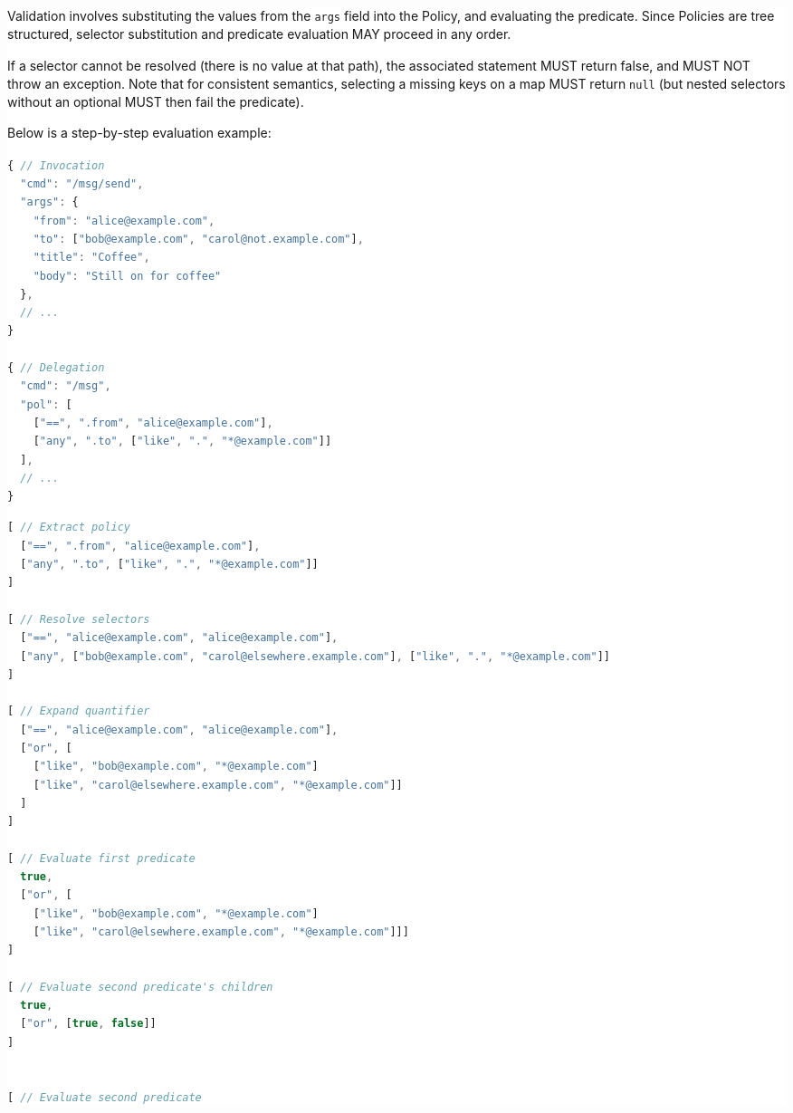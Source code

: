 Validation involves substituting the values from the `args` field into the Policy, and evaluating the predicate. Since Policies are tree structured, selector substitution and predicate evaluation MAY proceed in any order.

If a selector cannot be resolved (there is no value at that path), the associated statement MUST return false, and MUST NOT throw an exception. Note that for consistent semantics, selecting a missing keys on a map MUST return `null` (but nested selectors without an optional MUST then fail the predicate).

Below is a step-by-step evaluation example:

``` js
{ // Invocation
  "cmd": "/msg/send",
  "args": {
    "from": "alice@example.com",
    "to": ["bob@example.com", "carol@not.example.com"],
    "title": "Coffee",
    "body": "Still on for coffee"
  },
  // ...
}

{ // Delegation
  "cmd": "/msg",
  "pol": [
    ["==", ".from", "alice@example.com"],
    ["any", ".to", ["like", ".", "*@example.com"]]
  ],
  // ...
}
```

``` js
[ // Extract policy
  ["==", ".from", "alice@example.com"],
  ["any", ".to", ["like", ".", "*@example.com"]]
]

[ // Resolve selectors
  ["==", "alice@example.com", "alice@example.com"],
  ["any", ["bob@example.com", "carol@elsewhere.example.com"], ["like", ".", "*@example.com"]]
]

[ // Expand quantifier
  ["==", "alice@example.com", "alice@example.com"],
  ["or", [
    ["like", "bob@example.com", "*@example.com"]
    ["like", "carol@elsewhere.example.com", "*@example.com"]]
  ]
]

[ // Evaluate first predicate
  true,
  ["or", [
    ["like", "bob@example.com", "*@example.com"]
    ["like", "carol@elsewhere.example.com", "*@example.com"]]]
]

[ // Evaluate second predicate's children
  true,
  ["or", [true, false]]
]


[ // Evaluate second predicate
```

[Editors]: #editors
[Authors]: #authors
[Dependencies]: #dependencies
[Language]: #language
[Abstract]: #abstract
[Introduction]: #introduction
[UCAN Envelope Configuration]: #ucan-envelope-configuration
[Type Tag]: #type-tag
[Delegation Payload]: #delegation-payload
[^js-num-size]: JavaScript has a single numeric type ([`Number`][JS Number]) for both integers and floats. This representation is defined as a [IEEE-754] double-precision floating point number, which has a 53-bit significand.
[Capability]: #capability
[Subject]: #subject
[Resource]: #resource
[Powerline]: #powerline
[^powerbox]: For those familiar with design patterns for object capabilities, a "Powerline" is like a [Powerbox] but adapted for the partition-tolerant, static token context of UCAN.
[Command]: #command
[Policy]: #policy
[Comparisons]: #comparisons
[Glob Matching]: #glob-matching
[Connectives]: #connectives
[And]: #and
[Or]: #or
[Not]: #not
[Quantification]: #quantification
[Nested Quantification]: #nested-quantification
[Selectors]: #selectors
[Differences from jq]: #differences-from-jq
[Validation]: #validation
[Semantics Conditions]: #semantic-conditions
[Validation]: #validation
[Time Bounds]: #time-bounds
[Principal Alignment]: #principal-alignment
[Signature Validation]: #signature-validation
[Acknowledgments]: #acknowledgments
[ABNF]: https://datatracker.ietf.org/doc/html/rfc5234
[Alan Karp]: https://github.com/alanhkarp
[Benjamin Goering]: https://github.com/gobengo
[Blaine Cook]: https://github.com/blaine
[Bluesky]: https://blueskyweb.xyz/
[Brendan O'Brien]: https://github.com/b5
[Brian Ginsburg]: https://github.com/bgins
[Brooklyn Zelenka]: https://github.com/expede 
[CIDv1]: https://github.com/multiformats/cid?tab=readme-ov-file#cidv1
[Christine Lemmer-Webber]: https://github.com/cwebber
[Christopher Joel]: https://github.com/cdata
[DAG-CBOR]: https://ipld.io/specs/codecs/dag-cbor/spec/
[DAG-JSON]: https://ipld.io/specs/codecs/dag-json/spec/
[DID fragment]: https://www.w3.org/TR/did-core/#terminology
[DID]: https://www.w3.org/TR/did-core/
[Dan Finlay]: https://github.com/danfinlay
[Daniel Holmgren]: https://github.com/dholms
[ES256]: https://www.rfc-editor.org/rfc/rfc7518#section-3.4
[EdDSA]: https://en.wikipedia.org/wiki/EdDSA 
[Executor]: https://github.com/ucan-wg/spec#31-roles
[Fission]: https://fission.codes
[High Level Command]: https://github.com/ucan-wg/spec#33-command
[Hugo Dias]: https://github.com/hugomrdias
[IEEE-754]: https://ieeexplore.ieee.org/document/8766229
[IPLD]: https://ipld.io/
[Ink & Switch]: https://www.inkandswitch.com/
[Invocation]: https://github.com/ucan-wg/invocation
[Irakli Gozalishvili]: https://github.com/Gozala
[JS Number]: https://developer.mozilla.org/en-US/docs/Web/JavaScript/Reference/Global_Objects/Number
[Juan Caballero]: https://github.com/bumblefudge
[Mark Miller]: https://github.com/erights
[Martin Kleppmann]: https://martin.kleppmann.com/
[Mikael Rogers]: https://github.com/mikeal/
[OCAP]: https://en.wikipedia.org/wiki/Object-capability_model
[OCapN]: https://github.com/ocapn/
[Philipp Krüger]: https://github.com/matheus23
[PoLA]: https://en.wikipedia.org/wiki/Principle_of_least_privilege 
[Powerbox]: https://sandstorm.io/how-it-works#powerbox
[Protocol Labs]: https://protocol.ai/
[RFC 3339]: https://www.rfc-editor.org/rfc/rfc3339
[RFC 8037]: https://www.rfc-editor.org/rfc/rfc8037
[RS256]: https://www.rfc-editor.org/rfc/rfc7518#section-3.3
[Raw data multicodec]: https://github.com/multiformats/multicodec/blob/master/table.csv#L41
[Revocation]: https://github.com/ucan-wg/revocation
[SHA2-256]: https://github.com/multiformats/multicodec/blob/master/table.csv#L9
[SPKI/SDSI]: https://datatracker.ietf.org/wg/spki/about/
[SPKI]: https://theworld.com/~cme/html/spki.html
[Steve Moyer]: https://github.com/smoyer64
[Steven Vandevelde]: https://github.com/icidasset
[UCAN Envelope]: https://github.com/ucan-wg/spec/blob/high-level/README.md#envelope
[UCAN Invocation]: https://github.com/ucan-wg/invocation
[UCAN]: https://github.com/ucan-wg/spec
[Varsig]: https://github.com/ChainAgnostic/varsig
[W3C]: https://www.w3.org/
[Witchcraft Software]: https://github.com/expede
[ZCAP-LD]: https://w3c-ccg.github.io/zcap-spec/
[`did:key`]: https://w3c-ccg.github.io/did-method-key/
[`did:plc`]: https://github.com/did-method-plc/did-method-plc
[`did:web`]: https://w3c-ccg.github.io/did-method-web/
[base32]: https://github.com/multiformats/multibase/blob/master/multibase.csv#L13
[dag-json multicodec]: https://github.com/multiformats/multicodec/blob/master/table.csv#L112
[did:key ECDSA]: https://w3c-ccg.github.io/did-method-key/#p-256
[did:key EdDSA]: https://w3c-ccg.github.io/did-method-key/#ed25519-x25519
[did:key RSA]: https://w3c-ccg.github.io/did-method-key/#rsa
[external resource]: https://github.com/ucan-wg/spec#55-wrapping-existing-systems
[jq]: https://jqlang.github.io/jq/
[number zero]: https://n0.computer/
[revocation]: https://github.com/ucan-wg/revocation
[ucan.xyz]: https://ucan.xyz
